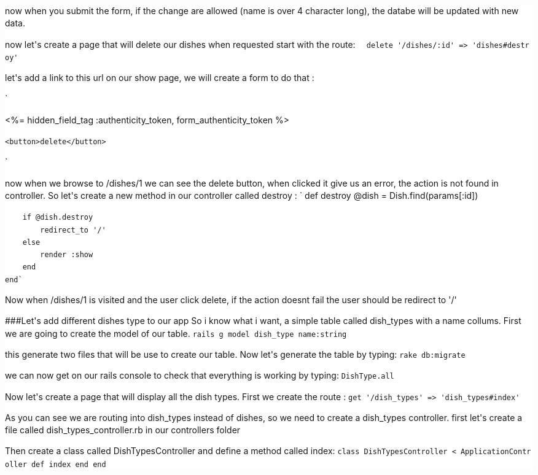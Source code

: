 now when you submit the form, if the change are allowed (name is over 4 character long), the databe will be updated with new data.

now let's create a page that will delete our dishes when requested
start with the route: 
`  delete '/dishes/:id' => 'dishes#destroy'`

let's add a link to this url on our show page, we will create a form to do that : 

`<form action="/dishes/<%= @dish.id %>" method="post">
    <input type="hidden" value="delete" name="_method">
    <%= hidden_field_tag :authenticity_token,
    form_authenticity_token %>

    <button>delete</button>
</form>`

now when we browse to /dishes/1 we can see the delete button, when clicked it give us an error, the action is not found in controller.
So let's create a new method in our controller called destroy : 
`   def destroy
        @dish = Dish.find(params[:id])

        if @dish.destroy
            redirect_to '/'
        else
            render :show
        end
    end`

Now when /dishes/1 is visited and the user click delete, if the action doesnt fail the user should be redirect to '/'

###Let's add different dishes type to our app
So i know what i want, a simple table called dish_types with a name collums.
First we are going to create the model of our table.
`rails g model dish_type name:string`

this generate two files that will be use to create our table.
Now let's generate the table by typing: 
`rake db:migrate`

we can now get on our rails console to check that everything is working by typing:
`DishType.all`

Now let's create a page that will display all the dish types.
First we create the route :
`get '/dish_types' => 'dish_types#index'`

As you can see we are routing into dish_types instead of dishes, so we need to create a dish_types controller.
first let's create a file called dish_types_controller.rb in our controllers folder

Then create a class called DishTypesController and define a method called index: `class DishTypesController < ApplicationController
    def index
    end
end`
